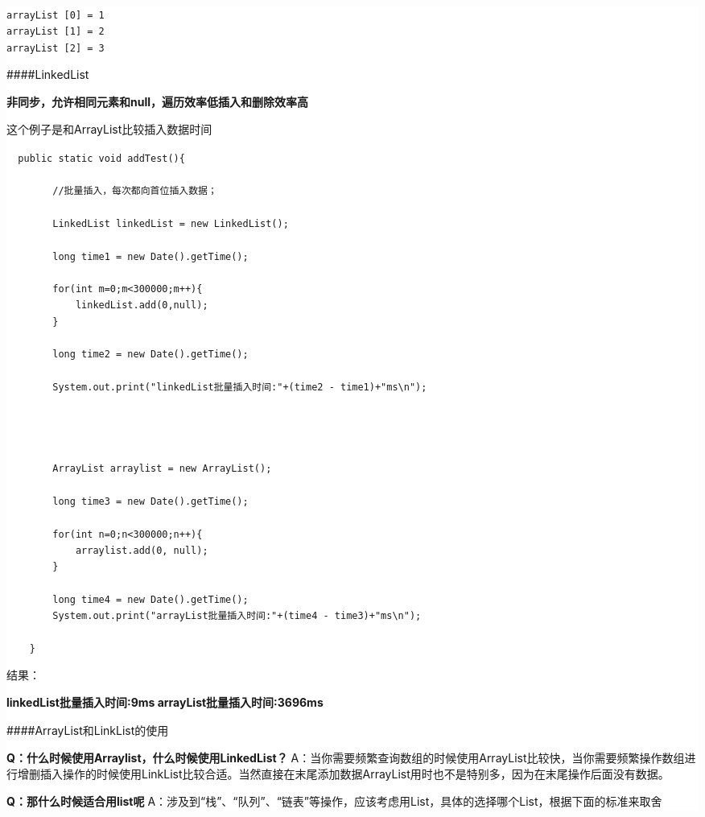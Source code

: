     arrayList [0] = 1
    arrayList [1] = 2
    arrayList [2] = 3


####LinkedList

**非同步，允许相同元素和null，遍历效率低插入和删除效率高**

这个例子是和ArrayList比较插入数据时间
```
  public static void addTest(){

        //批量插入，每次都向首位插入数据；

        LinkedList linkedList = new LinkedList();

        long time1 = new Date().getTime();

        for(int m=0;m<300000;m++){
            linkedList.add(0,null);
        }

        long time2 = new Date().getTime();

        System.out.print("linkedList批量插入时间:"+(time2 - time1)+"ms\n");




        ArrayList arraylist = new ArrayList();

        long time3 = new Date().getTime();

        for(int n=0;n<300000;n++){
            arraylist.add(0, null);
        }

        long time4 = new Date().getTime();
        System.out.print("arrayList批量插入时间:"+(time4 - time3)+"ms\n");

    }
```
结果：

**linkedList批量插入时间:9ms
arrayList批量插入时间:3696ms**


####ArrayList和LinkList的使用

**Q：什么时候使用Arraylist，什么时候使用LinkedList？**
A：当你需要频繁查询数组的时候使用ArrayList比较快，当你需要频繁操作数组进行增删插入操作的时候使用LinkList比较合适。当然直接在末尾添加数据ArrayList用时也不是特别多，因为在末尾操作后面没有数据。

**Q：那什么时候适合用list呢**
A：涉及到“栈”、“队列”、“链表”等操作，应该考虑用List，具体的选择哪个List，根据下面的标准来取舍
